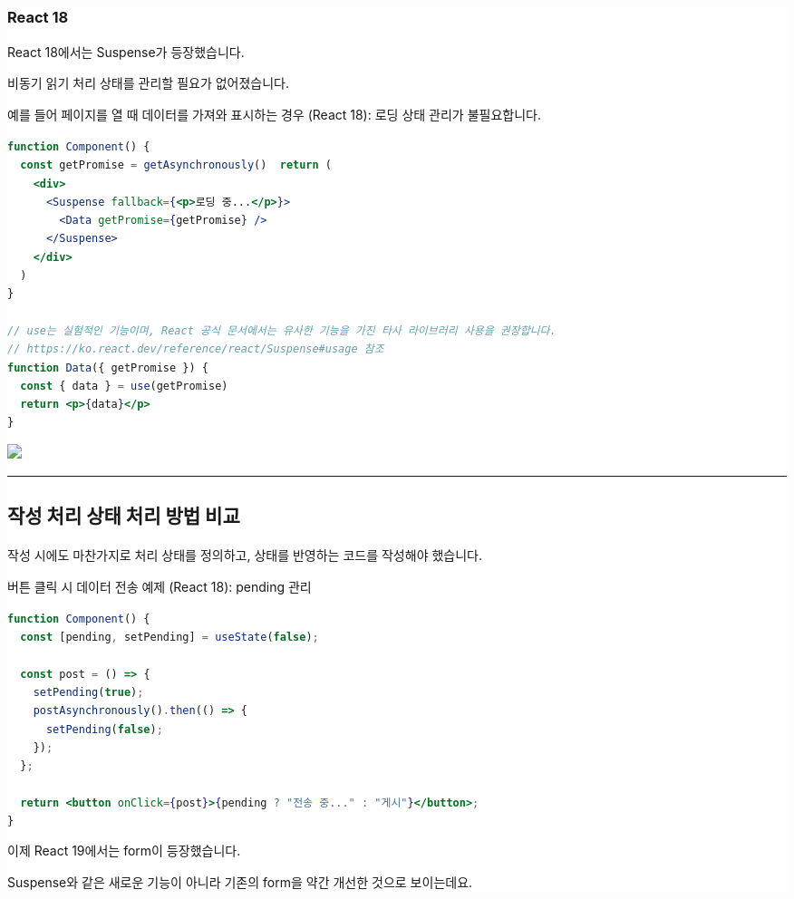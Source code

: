 ### React 18

React 18에서는 Suspense가 등장했습니다.

비동기 읽기 처리 상태를 관리할 필요가 없어졌습니다.

예를 들어 페이지를 열 때 데이터를 가져와 표시하는 경우 (React 18): 로딩 상태 관리가 불필요합니다.

```jsx
function Component() {
  const getPromise = getAsynchronously()  return (
    <div>
      <Suspense fallback={<p>로딩 중...</p>}>
        <Data getPromise={getPromise} />
      </Suspense>
    </div>
  )
}

// use는 실험적인 기능이며, React 공식 문서에서는 유사한 기능을 가진 타사 라이브러리 사용을 권장합니다.
// https://ko.react.dev/reference/react/Suspense#usage 참조
function Data({ getPromise }) {
  const { data } = use(getPromise)
  return <p>{data}</p>
}
```
![](https://blogger.googleusercontent.com/img/a/AVvXsEj1qK6iNv5q0te6lfbfpQt7iE4QV5PT3j20XHlsaRFLint_47YT4NV1tMzttjRayJnUH4o2dCkaxZtD8HmcgfHkWFa52Tm8VxoiQmscrb2FLuA3Os2VJjPxwVddoxmxrpmrkaFzncRZlaitEGqdag7_wFxDV5lw7lJnBdFQtnavrU2vJW_CgxxlEnNv79g)

---

## 작성 처리 상태 처리 방법 비교

작성 시에도 마찬가지로 처리 상태를 정의하고, 상태를 반영하는 코드를 작성해야 했습니다.

버튼 클릭 시 데이터 전송 예제 (React 18): pending 관리

```jsx
function Component() {
  const [pending, setPending] = useState(false);

  const post = () => {
    setPending(true);
    postAsynchronously().then(() => {
      setPending(false);
    });
  };

  return <button onClick={post}>{pending ? "전송 중..." : "게시"}</button>;
}
```

이제 React 19에서는 form이 등장했습니다.

Suspense와 같은 새로운 기능이 아니라 기존의 form을 약간 개선한 것으로 보이는데요.
